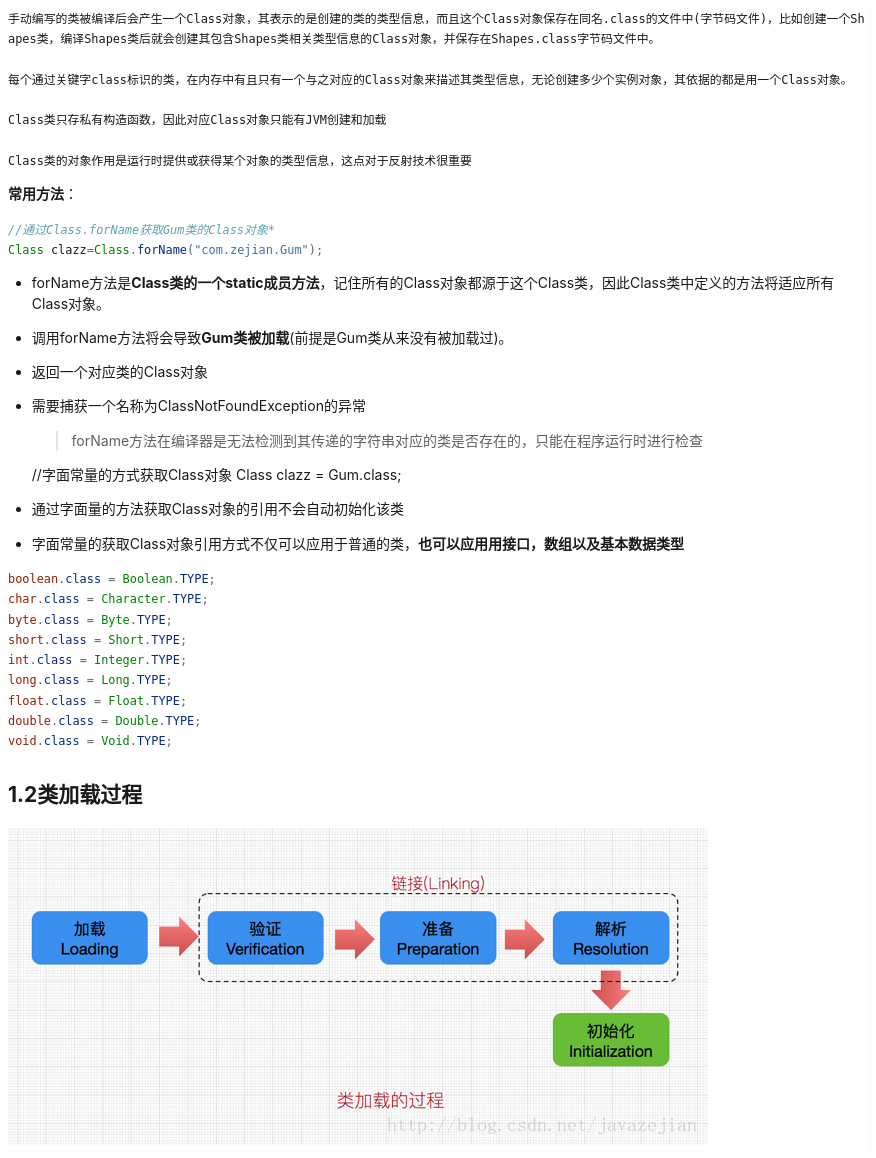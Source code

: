 ```xml
手动编写的类被编译后会产生一个Class对象，其表示的是创建的类的类型信息，而且这个Class对象保存在同名.class的文件中(字节码文件)，比如创建一个Shapes类，编译Shapes类后就会创建其包含Shapes类相关类型信息的Class对象，并保存在Shapes.class字节码文件中。

每个通过关键字class标识的类，在内存中有且只有一个与之对应的Class对象来描述其类型信息，无论创建多少个实例对象，其依据的都是用一个Class对象。

Class类只存私有构造函数，因此对应Class对象只能有JVM创建和加载

Class类的对象作用是运行时提供或获得某个对象的类型信息，这点对于反射技术很重要
```
**常用方法**：

```java
//通过Class.forName获取Gum类的Class对象*
Class clazz=Class.forName("com.zejian.Gum");
```

- forName方法是**Class类的一个static成员方法**，记住所有的Class对象都源于这个Class类，因此Class类中定义的方法将适应所有Class对象。

- 调用forName方法将会导致**Gum类被加载**(前提是Gum类从来没有被加载过)。

- 返回一个对应类的Class对象

- 需要捕获一个名称为ClassNotFoundException的异常

  > forName方法在编译器是无法检测到其传递的字符串对应的类是否存在的，只能在程序运行时进行检查

  

	//字面常量的方式获取Class对象
	Class clazz = Gum.class;

- 通过字面量的方法获取Class对象的引用不会自动初始化该类
- 字面常量的获取Class对象引用方式不仅可以应用于普通的类，**也可以应用用接口，数组以及基本数据类型**

```java
boolean.class = Boolean.TYPE;
char.class = Character.TYPE;
byte.class = Byte.TYPE;
short.class = Short.TYPE;
int.class = Integer.TYPE;
long.class = Long.TYPE;
float.class = Float.TYPE;
double.class = Double.TYPE;
void.class = Void.TYPE;
```



## 1.2类加载过程

![](img/classLoad1.png)
